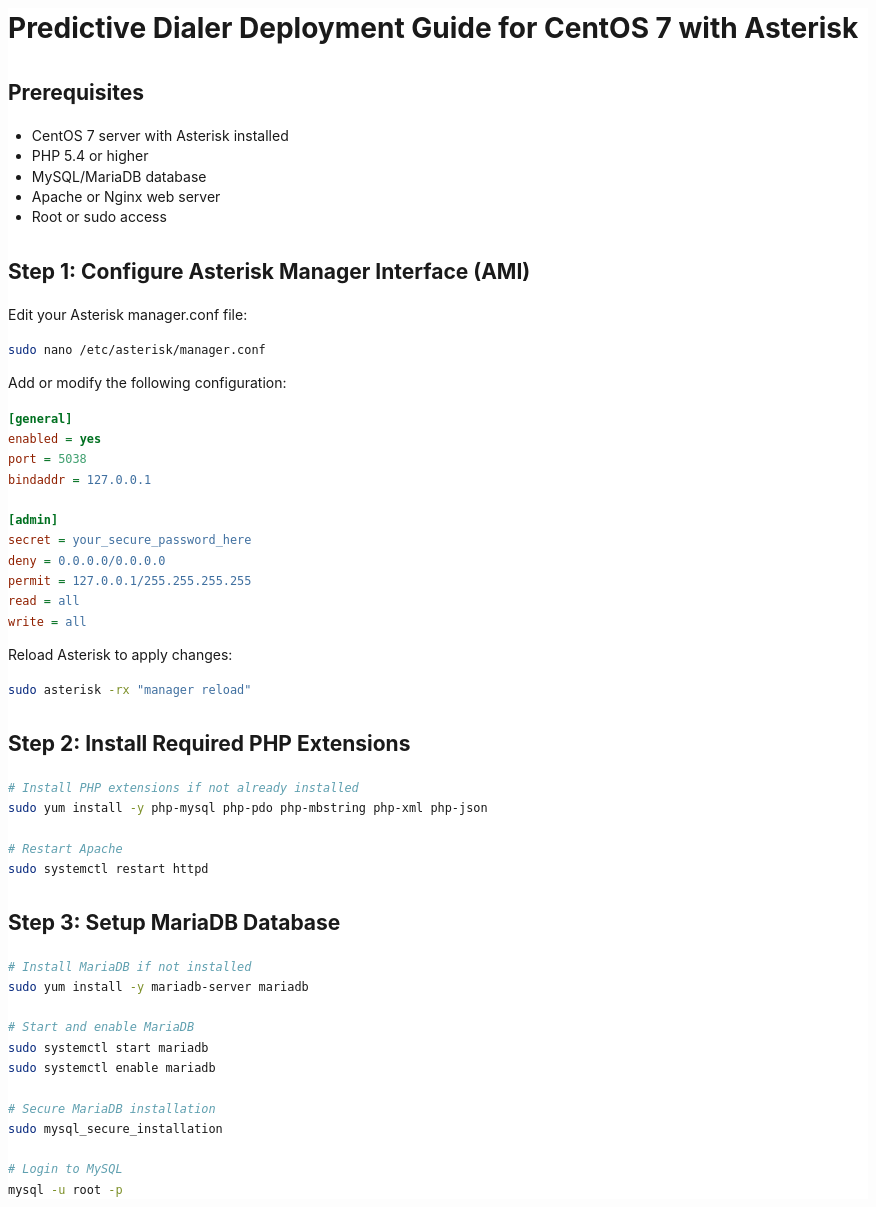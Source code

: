# Predictive Dialer Deployment Guide for CentOS 7 with Asterisk

## Prerequisites
- CentOS 7 server with Asterisk installed
- PHP 5.4 or higher
- MySQL/MariaDB database
- Apache or Nginx web server
- Root or sudo access

## Step 1: Configure Asterisk Manager Interface (AMI)

Edit your Asterisk manager.conf file:
```bash
sudo nano /etc/asterisk/manager.conf
```

Add or modify the following configuration:
```ini
[general]
enabled = yes
port = 5038
bindaddr = 127.0.0.1

[admin]
secret = your_secure_password_here
deny = 0.0.0.0/0.0.0.0
permit = 127.0.0.1/255.255.255.255
read = all
write = all
```

Reload Asterisk to apply changes:
```bash
sudo asterisk -rx "manager reload"
```

## Step 2: Install Required PHP Extensions

```bash
# Install PHP extensions if not already installed
sudo yum install -y php-mysql php-pdo php-mbstring php-xml php-json

# Restart Apache
sudo systemctl restart httpd
```

## Step 3: Setup MariaDB Database

```bash
# Install MariaDB if not installed
sudo yum install -y mariadb-server mariadb

# Start and enable MariaDB
sudo systemctl start mariadb
sudo systemctl enable mariadb

# Secure MariaDB installation
sudo mysql_secure_installation

# Login to MySQL
mysql -u root -p

```